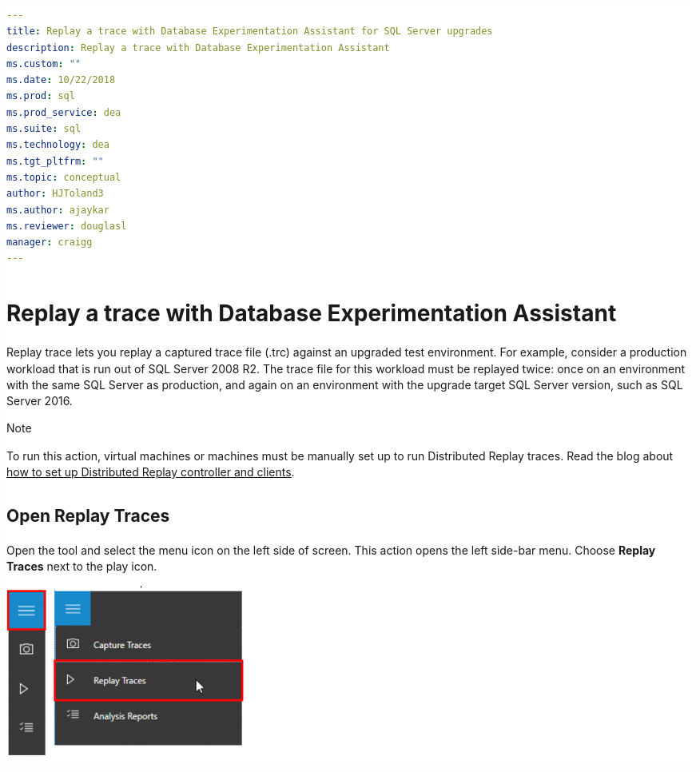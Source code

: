 ```yaml
---
title: Replay a trace with Database Experimentation Assistant for SQL Server upgrades
description: Replay a trace with Database Experimentation Assistant
ms.custom: ""
ms.date: 10/22/2018
ms.prod: sql
ms.prod_service: dea
ms.suite: sql
ms.technology: dea
ms.tgt_pltfrm: ""
ms.topic: conceptual
author: HJToland3
ms.author: ajaykar
ms.reviewer: douglasl
manager: craigg
---
```


# Replay a trace with Database Experimentation Assistant

Replay trace lets you replay a captured trace file (.trc) against an upgraded test environment. For example, consider a production workload that is run out of SQL Server 2008 R2. The trace file for this workload must be replayed twice: once on an environment with the same SQL Server as production, and again on an environment with the upgrade target SQL Server version, such as SQL Server 2016.

> [!NOTE]
> To run this action, virtual machines or machines must be manually set up to run Distributed Replay traces. Read the blog about [how to set up Distributed Replay controller and clients](https://blogs.msdn.microsoft.com/datamigration/distributed-replay-controller-and-client-setup/).
>
>

## Open Replay Traces
Open the tool and select the menu icon on the left side of screen. This action opens the left side-bar menu. Choose **Replay Traces** next to the play icon.

![Replay1](./media/database-experimentation-assistant-replay-trace/dea-replay-trace-open.png)
